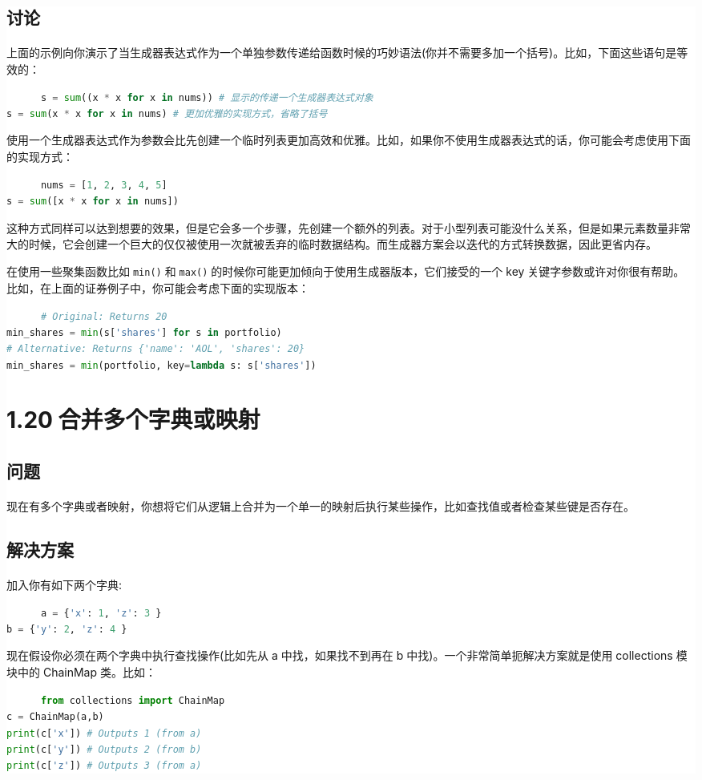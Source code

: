 ## 讨论

上面的示例向你演示了当生成器表达式作为一个单独参数传递给函数时候的巧妙语法(你并不需要多加一个括号)。比如，下面这些语句是等效的：

```py
      s = sum((x * x for x in nums)) # 显示的传递一个生成器表达式对象
s = sum(x * x for x in nums) # 更加优雅的实现方式，省略了括号

```

使用一个生成器表达式作为参数会比先创建一个临时列表更加高效和优雅。比如，如果你不使用生成器表达式的话，你可能会考虑使用下面的实现方式：

```py
      nums = [1, 2, 3, 4, 5]
s = sum([x * x for x in nums])

```

这种方式同样可以达到想要的效果，但是它会多一个步骤，先创建一个额外的列表。对于小型列表可能没什么关系，但是如果元素数量非常大的时候，它会创建一个巨大的仅仅被使用一次就被丢弃的临时数据结构。而生成器方案会以迭代的方式转换数据，因此更省内存。

在使用一些聚集函数比如 `min()` 和 `max()` 的时候你可能更加倾向于使用生成器版本，它们接受的一个 key 关键字参数或许对你很有帮助。比如，在上面的证券例子中，你可能会考虑下面的实现版本：

```py
      # Original: Returns 20
min_shares = min(s['shares'] for s in portfolio)
# Alternative: Returns {'name': 'AOL', 'shares': 20}
min_shares = min(portfolio, key=lambda s: s['shares'])

```

# 1.20 合并多个字典或映射

## 问题

现在有多个字典或者映射，你想将它们从逻辑上合并为一个单一的映射后执行某些操作，比如查找值或者检查某些键是否存在。

## 解决方案

加入你有如下两个字典:

```py
      a = {'x': 1, 'z': 3 }
b = {'y': 2, 'z': 4 }

```

现在假设你必须在两个字典中执行查找操作(比如先从 a 中找，如果找不到再在 b 中找)。一个非常简单扼解决方案就是使用 collections 模块中的 ChainMap 类。比如：

```py
      from collections import ChainMap
c = ChainMap(a,b)
print(c['x']) # Outputs 1 (from a)
print(c['y']) # Outputs 2 (from b)
print(c['z']) # Outputs 3 (from a)

```
